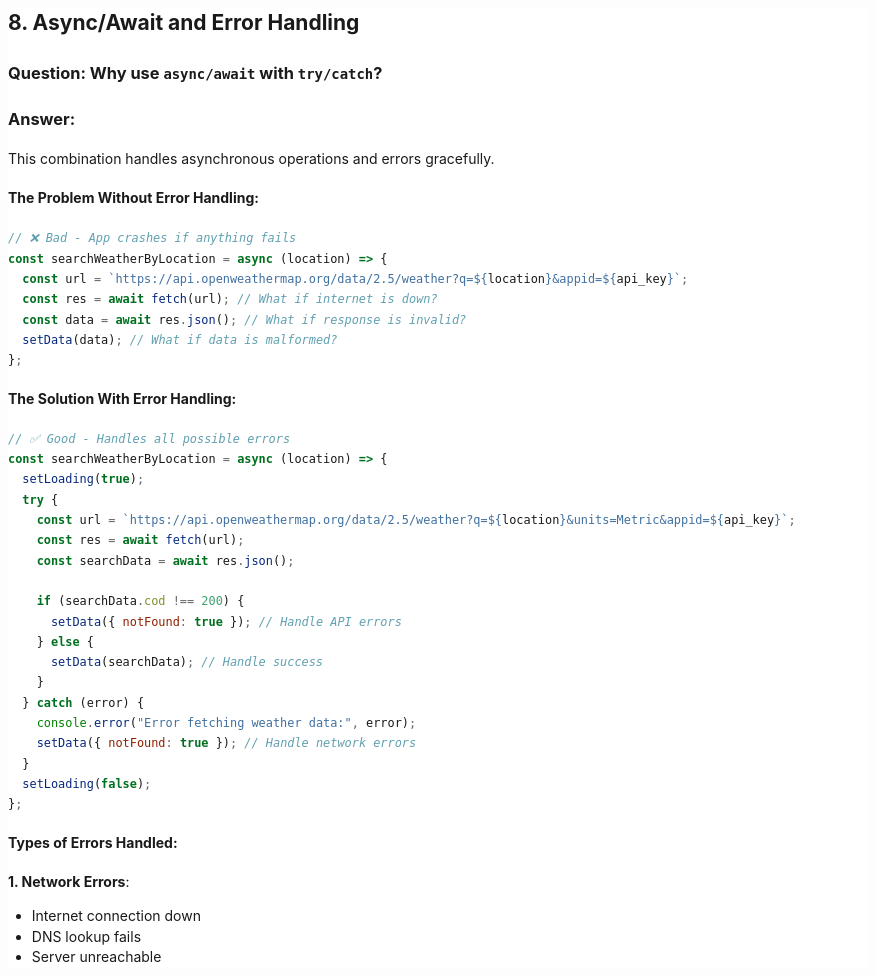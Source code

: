 ## 8. Async/Await and Error Handling

### **Question**: Why use `async/await` with `try/catch`?

### **Answer**:

This combination handles asynchronous operations and errors gracefully.

#### **The Problem Without Error Handling**:

```javascript
// ❌ Bad - App crashes if anything fails
const searchWeatherByLocation = async (location) => {
  const url = `https://api.openweathermap.org/data/2.5/weather?q=${location}&appid=${api_key}`;
  const res = await fetch(url); // What if internet is down?
  const data = await res.json(); // What if response is invalid?
  setData(data); // What if data is malformed?
};
```

#### **The Solution With Error Handling**:

```javascript
// ✅ Good - Handles all possible errors
const searchWeatherByLocation = async (location) => {
  setLoading(true);
  try {
    const url = `https://api.openweathermap.org/data/2.5/weather?q=${location}&units=Metric&appid=${api_key}`;
    const res = await fetch(url);
    const searchData = await res.json();

    if (searchData.cod !== 200) {
      setData({ notFound: true }); // Handle API errors
    } else {
      setData(searchData); // Handle success
    }
  } catch (error) {
    console.error("Error fetching weather data:", error);
    setData({ notFound: true }); // Handle network errors
  }
  setLoading(false);
};
```

#### **Types of Errors Handled**:

**1. Network Errors**:

- Internet connection down
- DNS lookup fails
- Server unreachable
